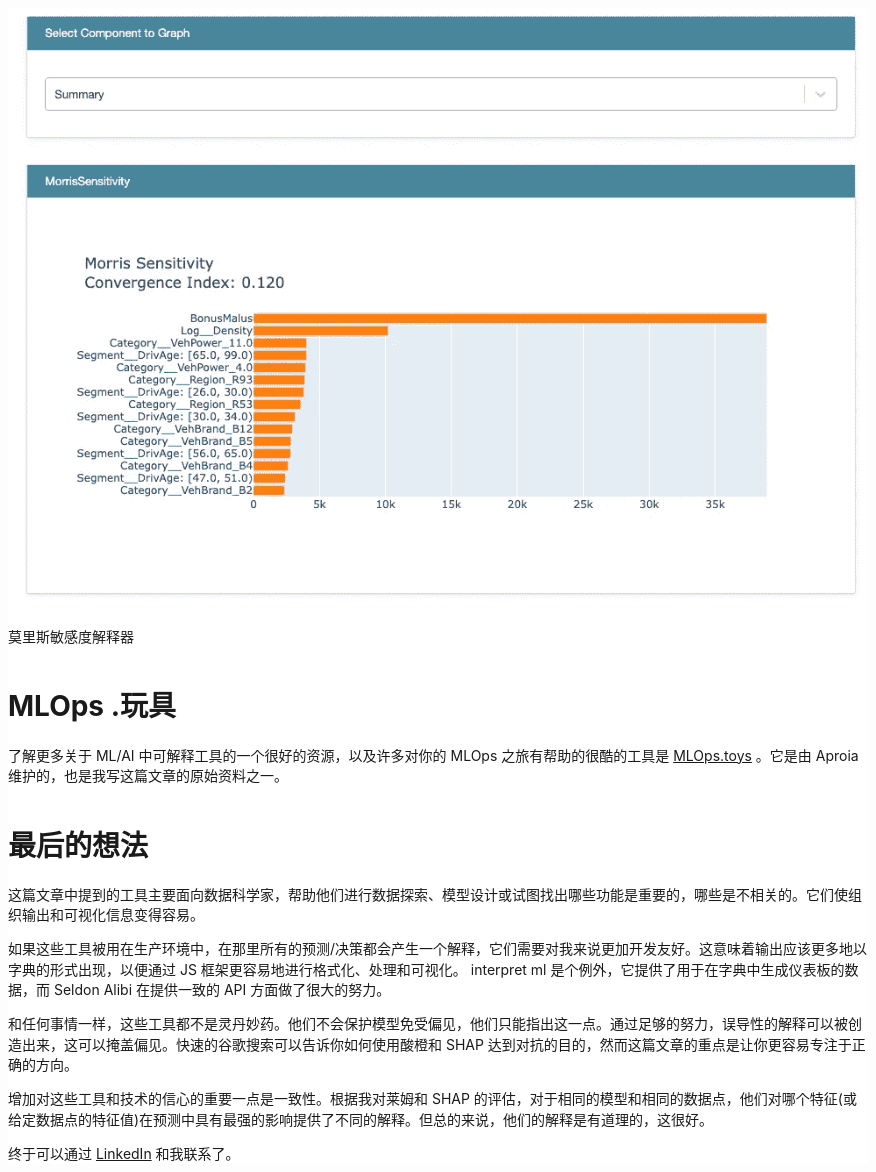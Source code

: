 ![](img/cbc24dc08a5d5c680612819b840431c8.png)

莫里斯敏感度解释器

# MLOps .玩具

了解更多关于 ML/AI 中可解释工具的一个很好的资源，以及许多对你的 MLOps 之旅有帮助的很酷的工具是 [MLOps.toys](http://mlops.toys) 。它是由 Aproia 维护的，也是我写这篇文章的原始资料之一。

# 最后的想法

这篇文章中提到的工具主要面向数据科学家，帮助他们进行数据探索、模型设计或试图找出哪些功能是重要的，哪些是不相关的。它们使组织输出和可视化信息变得容易。

如果这些工具被用在生产环境中，在那里所有的预测/决策都会产生一个解释，它们需要对我来说更加开发友好。这意味着输出应该更多地以字典的形式出现，以便通过 JS 框架更容易地进行格式化、处理和可视化。
interpret ml 是个例外，它提供了用于在字典中生成仪表板的数据，而 Seldon Alibi 在提供一致的 API 方面做了很大的努力。

和任何事情一样，这些工具都不是灵丹妙药。他们不会保护模型免受偏见，他们只能指出这一点。通过足够的努力，误导性的解释可以被创造出来，这可以掩盖偏见。快速的谷歌搜索可以告诉你如何使用酸橙和 SHAP 达到对抗的目的，然而这篇文章的重点是让你更容易专注于正确的方向。

增加对这些工具和技术的信心的重要一点是一致性。根据我对莱姆和 SHAP 的评估，对于相同的模型和相同的数据点，他们对哪个特征(或给定数据点的特征值)在预测中具有最强的影响提供了不同的解释。但总的来说，他们的解释是有道理的，这很好。

终于可以通过 [LinkedIn](https://www.linkedin.com/in/bbakiu/) 和我联系了。